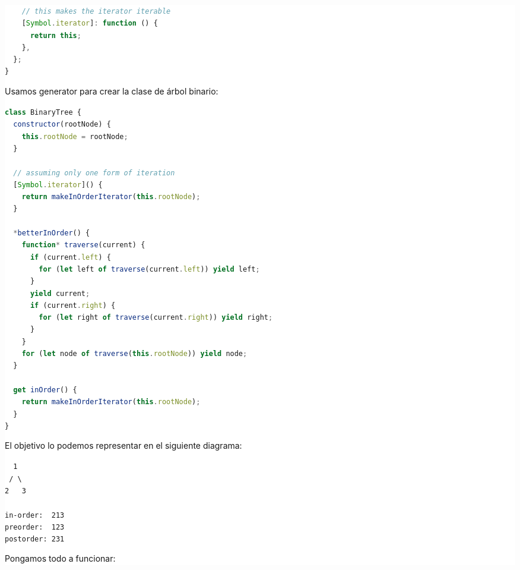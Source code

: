 ```javascript
    // this makes the iterator iterable
    [Symbol.iterator]: function () {
      return this;
    },
  };
}
```

Usamos generator para crear la clase de árbol binario:

```javascript
class BinaryTree {
  constructor(rootNode) {
    this.rootNode = rootNode;
  }

  // assuming only one form of iteration
  [Symbol.iterator]() {
    return makeInOrderIterator(this.rootNode);
  }

  *betterInOrder() {
    function* traverse(current) {
      if (current.left) {
        for (let left of traverse(current.left)) yield left;
      }
      yield current;
      if (current.right) {
        for (let right of traverse(current.right)) yield right;
      }
    }
    for (let node of traverse(this.rootNode)) yield node;
  }

  get inOrder() {
    return makeInOrderIterator(this.rootNode);
  }
}
```

El objetivo lo podemos representar en el siguiente diagrama:

```txt
  1
 / \
2   3

in-order:  213
preorder:  123
postorder: 231
```

Pongamos todo a funcionar:
